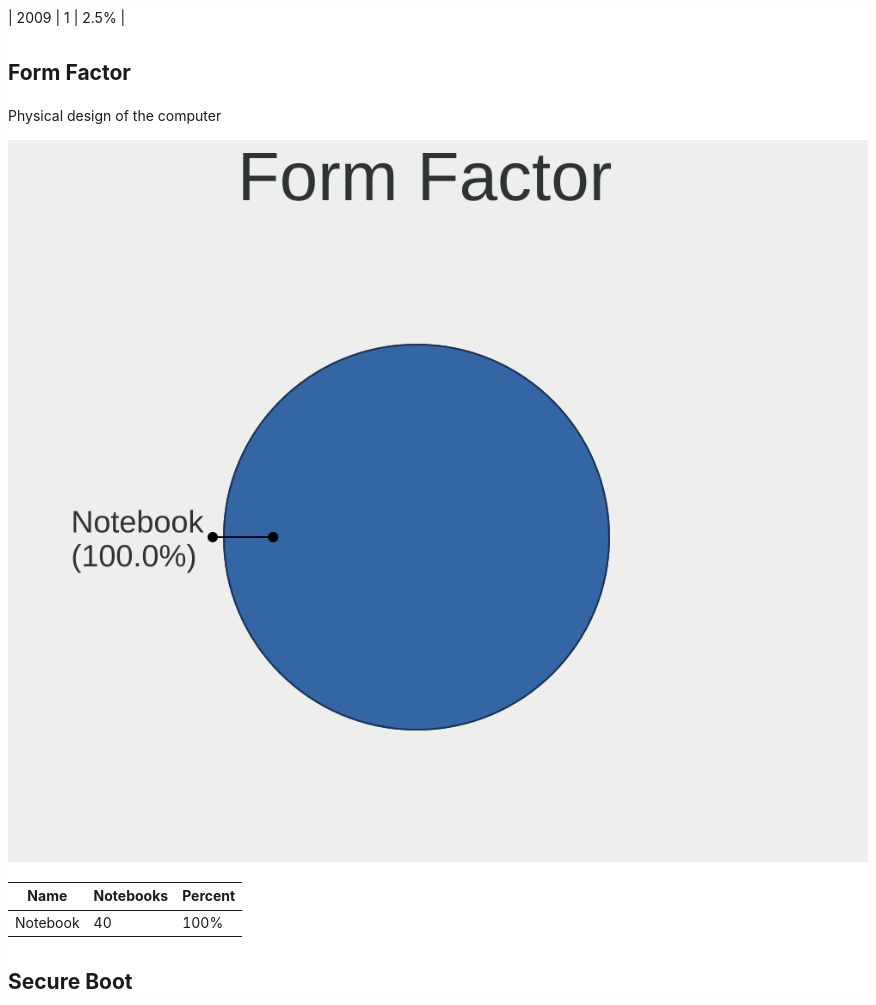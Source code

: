 | 2009 | 1         | 2.5%    |

Form Factor
-----------

Physical design of the computer

![Form Factor](./images/pie_chart/node_formfactor.svg)


| Name     | Notebooks | Percent |
|----------|-----------|---------|
| Notebook | 40        | 100%    |

Secure Boot
-----------
